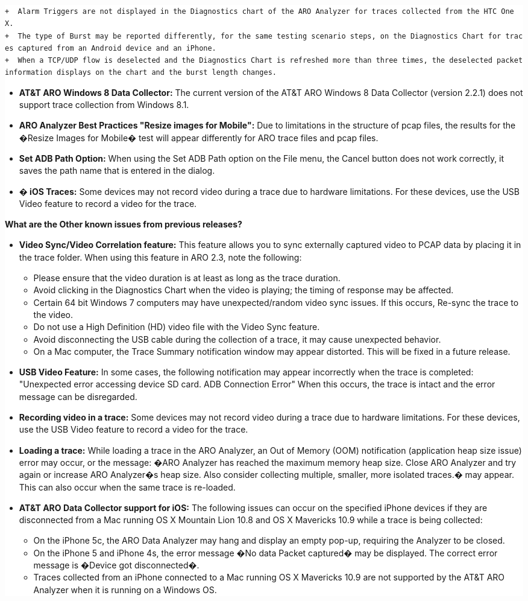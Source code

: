 	+  Alarm Triggers are not displayed in the Diagnostics chart of the ARO Analyzer for traces collected from the HTC One X.  
	+  The type of Burst may be reported differently, for the same testing scenario steps, on the Diagnostics Chart for traces captured from an Android device and an iPhone.  
	+  When a TCP/UDP flow is deselected and the Diagnostics Chart is refreshed more than three times, the deselected packet information displays on the chart and the burst length changes.  

+  **AT&T ARO Windows 8 Data Collector:**  The current version of the AT&T ARO Windows 8 Data Collector (version 2.2.1) does not support trace collection from Windows 8.1.  

+  **ARO Analyzer Best Practices "Resize images for Mobile":**  Due to limitations in the structure of pcap files, the results for the �Resize Images for Mobile� test will appear differently for ARO trace files and pcap files.  

+  **Set ADB Path Option:**  When using the Set ADB Path option on the File menu, the Cancel button does not work correctly, it saves the path name that is entered in the dialog.  

+  **�	iOS Traces:**  Some devices may not record video during a trace due to hardware limitations. For these devices, use the USB Video feature to record a video for the trace.  


**What are the Other known issues from previous releases?**
 
+  **Video Sync/Video Correlation feature:**  This feature allows you to sync externally captured video to PCAP data by placing it in the trace folder. When using this feature in ARO 2.3, note the following:  
	+  Please ensure that the video duration is at least as long as the trace duration.  
	+  Avoid clicking in the Diagnostics Chart when the video is playing; the timing of response may be affected.  
	+  Certain 64 bit Windows 7 computers may have unexpected/random video sync issues. If this occurs, Re-sync the trace to the video.  
	+  Do not use a High Definition (HD) video file with the Video Sync feature.  
	+  Avoid disconnecting the USB cable during the collection of a trace, it may cause unexpected behavior.  
	+  On a Mac computer, the Trace Summary notification window may appear distorted. This will be fixed in a future release.  

+  **USB Video Feature:**  In some cases, the following notification may appear incorrectly when the trace is completed: "Unexpected error accessing device SD card. ADB Connection Error" When this occurs, the trace is intact and the error message can be disregarded.  

+  **Recording video in a trace:**  Some devices may not record video during a trace due to hardware limitations. For these devices, use the USB Video feature to record a video for the trace.  

+  **Loading a trace:**  While loading a trace in the ARO Analyzer, an Out of Memory (OOM) notification (application heap size issue) error may occur, or the message: �ARO Analyzer has reached the maximum memory heap size. Close ARO Analyzer and try again or increase ARO Analyzer�s heap size. Also consider collecting multiple, smaller, more isolated traces.� may appear. This can also occur when the same trace is re-loaded.  
  
+  **AT&T ARO Data Collector support for iOS:**  The following issues can occur on the specified iPhone devices if they are disconnected from a Mac running OS X Mountain Lion 10.8 and OS X Mavericks 10.9 while a trace is being collected:  
	+  On the iPhone 5c, the ARO Data Analyzer may hang and display an empty pop-up, requiring the Analyzer to be closed.  
	+  On the iPhone 5 and iPhone 4s, the error message �No data Packet captured� may be displayed. The correct error message is �Device got disconnected�.  
	+  Traces collected from an iPhone connected to a Mac running OS X Mavericks 10.9 are not supported by the AT&T ARO Analyzer when it is running on a Windows OS. 
